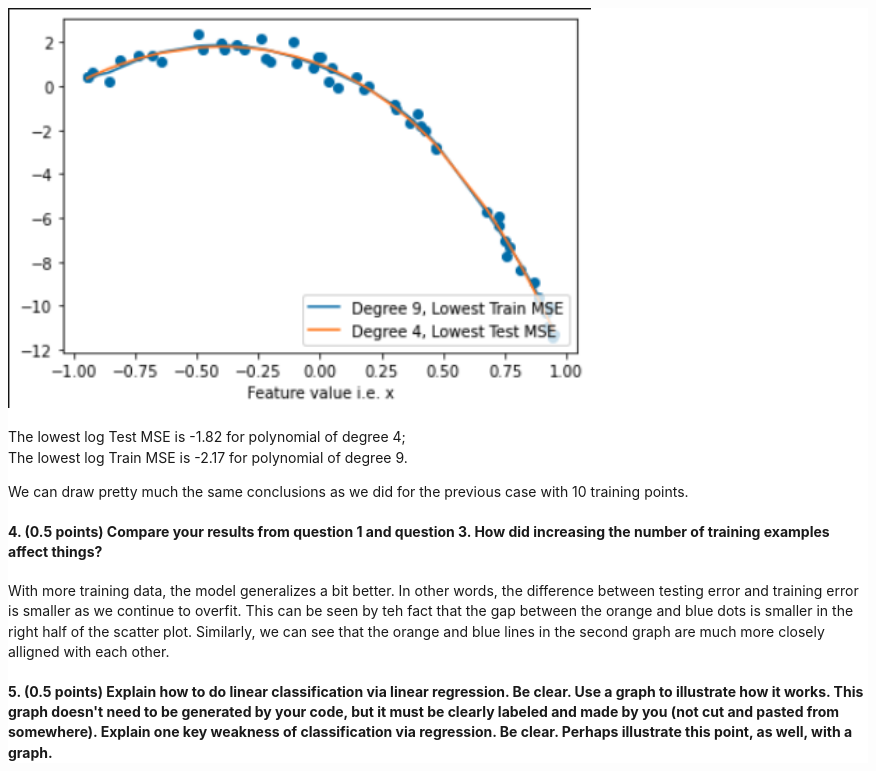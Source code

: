 <img src="50_point_fitted_values.png" height="400"/>

The lowest log Test MSE is -1.82 for polynomial of degree 4;  
The lowest log Train MSE is -2.17 for polynomial of degree 9.

We can draw pretty much the same conclusions as we did for the previous case with 10 training points.

#### 4. (0.5 points) Compare your results from question 1 and question 3. How did increasing the number of training examples affect things? 

With more training data, the model generalizes a bit better. In other words, the difference between testing error and training error is smaller as we continue to overfit. This can be seen by teh fact that the gap between the orange and blue dots is smaller in the right half of the scatter plot. Similarly, we can see that the orange and blue lines in the second graph are much more closely alligned with each other.

#### 5. (0.5 points) Explain how to do linear classification via linear regression. Be clear. Use a graph to illustrate how it works. This graph doesn't need to be generated by your code, but it must be clearly labeled and made by you (not cut and pasted from somewhere). Explain one key weakness of classification via regression. Be clear. Perhaps illustrate this point, as well, with a graph.
